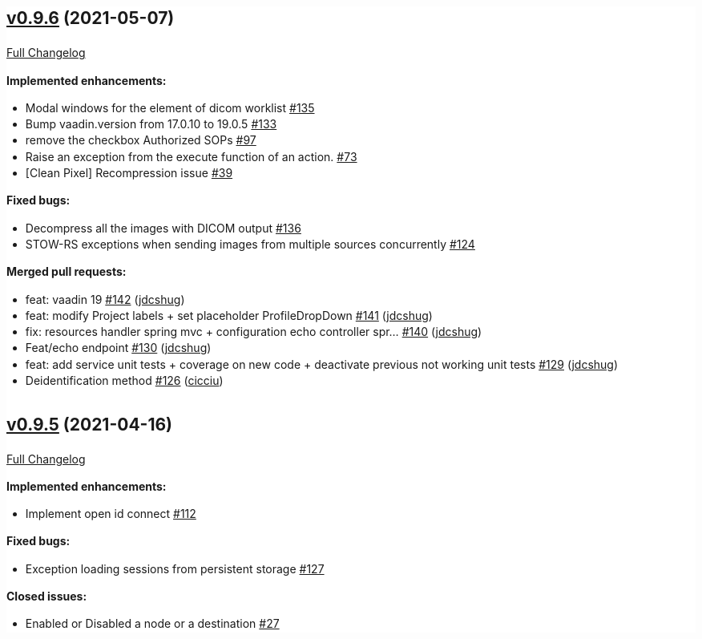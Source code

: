 ## [v0.9.6](https://github.com/OsiriX-Foundation/karnak/tree/v0.9.6) (2021-05-07)

[Full Changelog](https://github.com/OsiriX-Foundation/karnak/compare/v0.9.5...v0.9.6)

**Implemented enhancements:**

- Modal windows for the element of dicom worklist [\#135](https://github.com/OsiriX-Foundation/karnak/issues/135)
- Bump vaadin.version from 17.0.10 to 19.0.5 [\#133](https://github.com/OsiriX-Foundation/karnak/issues/133)
- remove the checkbox Authorized SOPs [\#97](https://github.com/OsiriX-Foundation/karnak/issues/97)
- Raise an exception from the execute function of an action. [\#73](https://github.com/OsiriX-Foundation/karnak/issues/73)
- \[Clean Pixel\] Recompression issue [\#39](https://github.com/OsiriX-Foundation/karnak/issues/39)

**Fixed bugs:**

- Decompress all the images with DICOM output [\#136](https://github.com/OsiriX-Foundation/karnak/issues/136)
- STOW-RS exceptions when sending images from multiple sources concurrently [\#124](https://github.com/OsiriX-Foundation/karnak/issues/124)

**Merged pull requests:**

- feat: vaadin 19 [\#142](https://github.com/OsiriX-Foundation/karnak/pull/142) ([jdcshug](https://github.com/jdcshug))
- feat: modify Project labels + set placeholder ProfileDropDown [\#141](https://github.com/OsiriX-Foundation/karnak/pull/141) ([jdcshug](https://github.com/jdcshug))
- fix: resources handler spring mvc + configuration echo controller spr… [\#140](https://github.com/OsiriX-Foundation/karnak/pull/140) ([jdcshug](https://github.com/jdcshug))
- Feat/echo endpoint [\#130](https://github.com/OsiriX-Foundation/karnak/pull/130) ([jdcshug](https://github.com/jdcshug))
- feat: add service unit tests + coverage on new code + deactivate previous not working unit tests [\#129](https://github.com/OsiriX-Foundation/karnak/pull/129) ([jdcshug](https://github.com/jdcshug))
- Deidentification method [\#126](https://github.com/OsiriX-Foundation/karnak/pull/126) ([cicciu](https://github.com/cicciu))

## [v0.9.5](https://github.com/OsiriX-Foundation/karnak/tree/v0.9.5) (2021-04-16)

[Full Changelog](https://github.com/OsiriX-Foundation/karnak/compare/v0.9.4...v0.9.5)

**Implemented enhancements:**

- Implement open id connect [\#112](https://github.com/OsiriX-Foundation/karnak/issues/112)

**Fixed bugs:**

- Exception loading sessions from persistent storage [\#127](https://github.com/OsiriX-Foundation/karnak/issues/127)

**Closed issues:**

- Enabled or Disabled a node or a destination [\#27](https://github.com/OsiriX-Foundation/karnak/issues/27)
